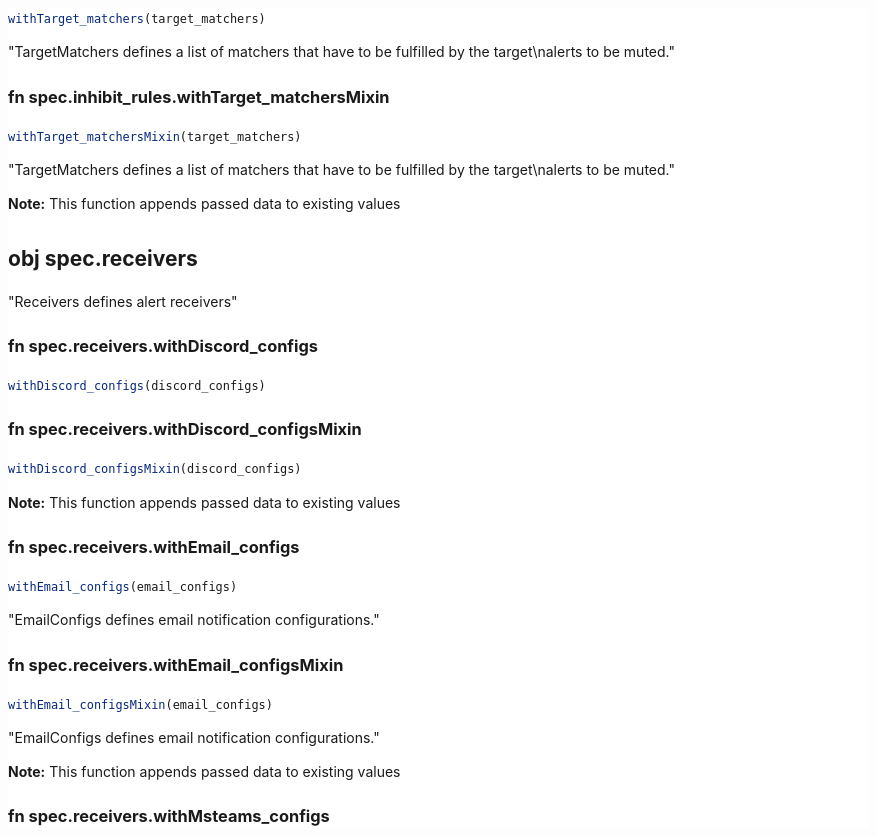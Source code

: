 ```ts
withTarget_matchers(target_matchers)
```

"TargetMatchers defines a list of matchers that have to be fulfilled by the target\nalerts to be muted."

### fn spec.inhibit_rules.withTarget_matchersMixin

```ts
withTarget_matchersMixin(target_matchers)
```

"TargetMatchers defines a list of matchers that have to be fulfilled by the target\nalerts to be muted."

**Note:** This function appends passed data to existing values

## obj spec.receivers

"Receivers defines alert receivers"

### fn spec.receivers.withDiscord_configs

```ts
withDiscord_configs(discord_configs)
```



### fn spec.receivers.withDiscord_configsMixin

```ts
withDiscord_configsMixin(discord_configs)
```



**Note:** This function appends passed data to existing values

### fn spec.receivers.withEmail_configs

```ts
withEmail_configs(email_configs)
```

"EmailConfigs defines email notification configurations."

### fn spec.receivers.withEmail_configsMixin

```ts
withEmail_configsMixin(email_configs)
```

"EmailConfigs defines email notification configurations."

**Note:** This function appends passed data to existing values

### fn spec.receivers.withMsteams_configs
